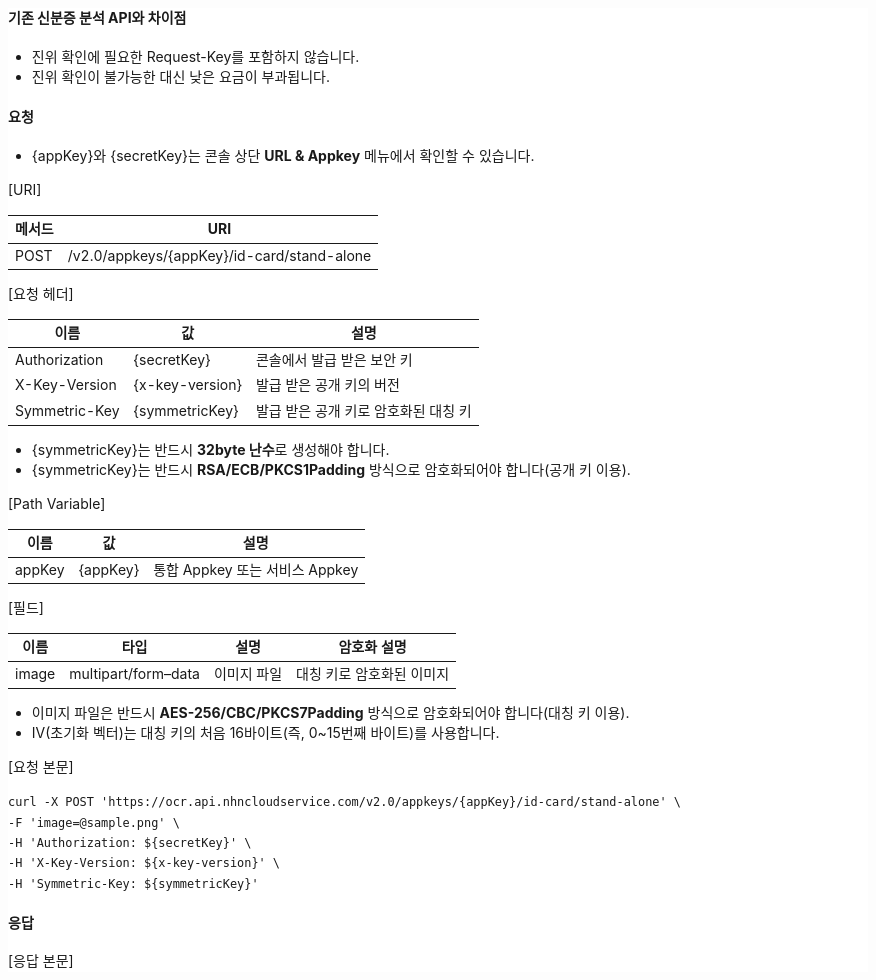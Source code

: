 #### 기존 신분증 분석 API와 차이점

* 진위 확인에 필요한 Request-Key를 포함하지 않습니다.
* 진위 확인이 불가능한 대신 낮은 요금이 부과됩니다.

#### 요청

* {appKey}와 {secretKey}는 콘솔 상단 **URL &amp; Appkey** 메뉴에서 확인할 수 있습니다.

[URI]

| 메서드  | URI                                        |
|------|--------------------------------------------|
| POST | /v2.0/appkeys/{appKey}/id-card/stand-alone |

[요청 헤더]

| 이름            | 값               | 설명                    |
|---------------|-----------------|-----------------------|
| Authorization | {secretKey}     | 콘솔에서 발급 받은 보안 키       |
| X-Key-Version | {x-key-version} | 발급 받은 공개 키의 버전        |
| Symmetric-Key | {symmetricKey}  | 발급 받은 공개 키로 암호화된 대칭 키 |

* {symmetricKey}는 반드시 **32byte 난수**로 생성해야 합니다.
* {symmetricKey}는 반드시 **RSA/ECB/PKCS1Padding** 방식으로 암호화되어야 합니다(공개 키 이용).

[Path Variable]

| 이름     | 값        | 설명                      |
|--------|----------|-------------------------|
| appKey | {appKey} | 통합 Appkey 또는 서비스 Appkey |

[필드]

| 이름    | 타입                  | 설명     | 암호화 설명         |
|-------|---------------------|--------|----------------|
| image | multipart/form–data | 이미지 파일 | 대칭 키로 암호화된 이미지 |

* 이미지 파일은 반드시 **AES-256/CBC/PKCS7Padding** 방식으로 암호화되어야 합니다(대칭 키 이용).
* IV(초기화 벡터)는 대칭 키의 처음 16바이트(즉, 0~15번째 바이트)를 사용합니다.

[요청 본문]

```shell
curl -X POST 'https://ocr.api.nhncloudservice.com/v2.0/appkeys/{appKey}/id-card/stand-alone' \
-F 'image=@sample.png' \
-H 'Authorization: ${secretKey}' \
-H 'X-Key-Version: ${x-key-version}' \
-H 'Symmetric-Key: ${symmetricKey}'
```

#### 응답

[응답 본문]
